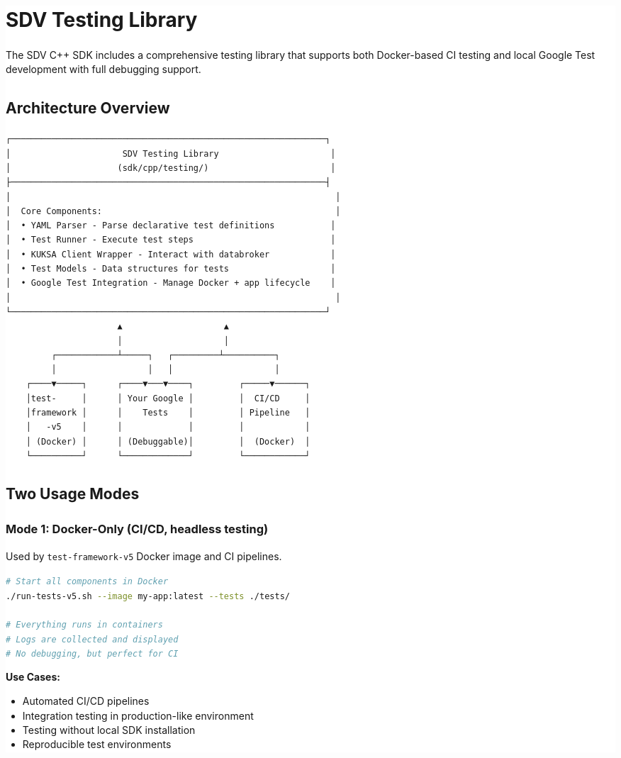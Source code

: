 # SDV Testing Library

The SDV C++ SDK includes a comprehensive testing library that supports both Docker-based CI testing and local Google Test development with full debugging support.

## Architecture Overview

```
┌──────────────────────────────────────────────────────────────┐
│                      SDV Testing Library                      │
│                     (sdk/cpp/testing/)                        │
├──────────────────────────────────────────────────────────────┤
│                                                                │
│  Core Components:                                              │
│  • YAML Parser - Parse declarative test definitions           │
│  • Test Runner - Execute test steps                           │
│  • KUKSA Client Wrapper - Interact with databroker            │
│  • Test Models - Data structures for tests                    │
│  • Google Test Integration - Manage Docker + app lifecycle    │
│                                                                │
└──────────────────────────────────────────────────────────────┘
                      ▲                    ▲
                      │                    │
         ┌────────────┴─────┐   ┌─────────┴──────────┐
         │                  │   │                    │
    ┌────▼─────┐      ┌────▼───▼────┐         ┌─────▼──────┐
    │test-     │      │ Your Google │         │  CI/CD     │
    │framework │      │    Tests    │         │ Pipeline   │
    │   -v5    │      │             │         │            │
    │ (Docker) │      │ (Debuggable)│         │  (Docker)  │
    └──────────┘      └─────────────┘         └────────────┘
```

## Two Usage Modes

### Mode 1: Docker-Only (CI/CD, headless testing)

Used by `test-framework-v5` Docker image and CI pipelines.

```bash
# Start all components in Docker
./run-tests-v5.sh --image my-app:latest --tests ./tests/

# Everything runs in containers
# Logs are collected and displayed
# No debugging, but perfect for CI
```

**Use Cases:**
- Automated CI/CD pipelines
- Integration testing in production-like environment
- Testing without local SDK installation
- Reproducible test environments

